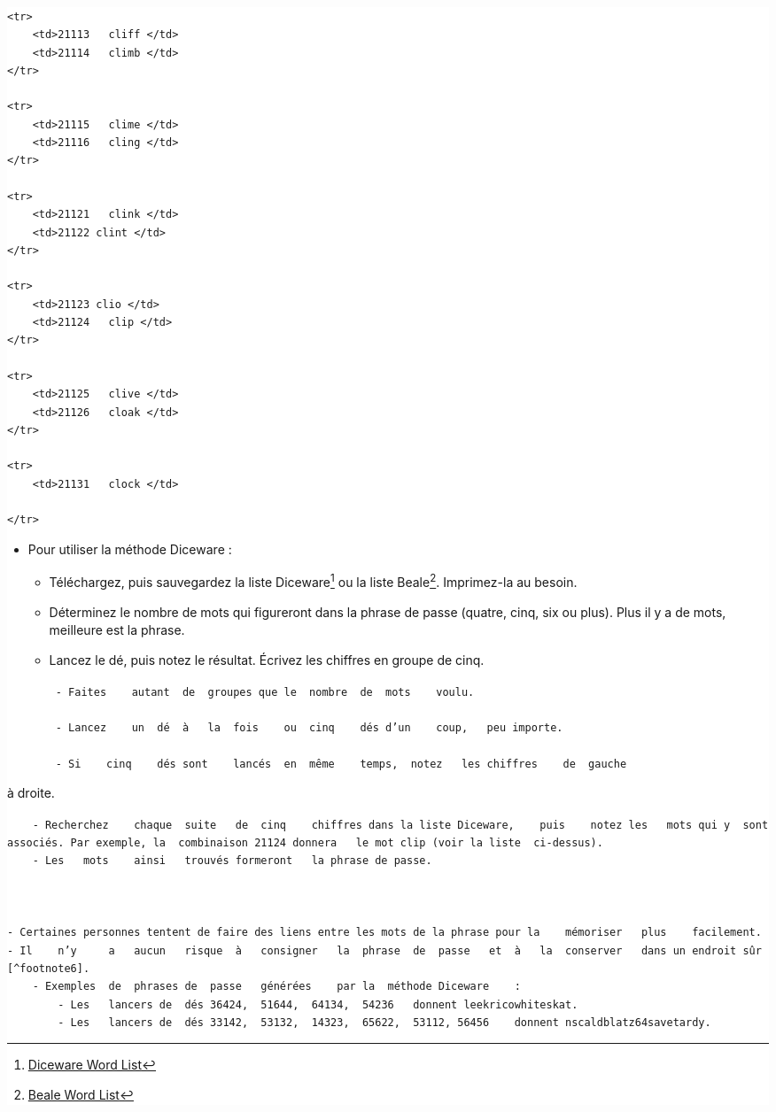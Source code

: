  	<tr>
 		<td>21113	cliff </td>
 		<td>21114	climb </td>
 	</tr>
 	
 	<tr>
 		<td>21115	clime </td>
 		<td>21116	cling </td>
 	</tr>
 	
 	<tr>
 		<td>21121	clink </td>
 		<td>21122 clint </td>
 	</tr>
 	
 	<tr>
 		<td>21123 clio </td>
 		<td>21124	clip </td>
 	</tr>
 	
 	<tr>
 		<td>21125	clive </td>
 		<td>21126	cloak </td>
 	</tr>
 	
 	<tr>
 		<td>21131	clock </td>
 		
 	</tr>
 
 </table>
 


   - Pour	utiliser	la	méthode	Diceware :

     - Téléchargez,	puis	sauvegardez	la	liste	Diceware[^footnote4] ou la liste Beale[^footnote5]. Imprimez-la	au	besoin.
     
     - Déterminez	le	nombre	de	mots	qui	figureront	dans	la	phrase	de	passe (quatre,	cinq,	six	ou	plus).	Plus	il	y	a	de	mots,	meilleure	est	la	phrase.
     
     - Lancez	le	dé,	puis	notez	le	résultat. Écrivez	les	chiffres	en	groupe	de	cinq.
     		
     		- Faites	autant	de	groupes	que	le	nombre	de	mots	voulu.
        	
        	- Lancez	un	dé	à	la	fois	ou	cinq	dés	d’un	coup,	peu	importe.
        	
        	- Si	cinq	dés	sont	lancés	en	même	temps,	notez	les	chiffres	de	gauche
à	droite.


		- Recherchez	chaque	suite	de	cinq	chiffres dans la liste Diceware,	puis	notez les	mots qui y	sont associés. Par exemple,	la	combinaison 21124 donnera	le mot clip (voir la liste	ci-dessus).
		- Les	mots	ainsi	trouvés	formeront	la phrase de passe.



	- Certaines personnes tentent de faire des liens entre les mots de la phrase pour la	mémoriser	plus	facilement.
	- Il	n’y 	a	aucun	risque	à	consigner	la	phrase	de	passe	et	à	la	conserver	dans un	endroit	sûr[^footnote6].
		- Exemples	de	phrases	de	passe	générées	par	la	méthode	Diceware	:
			- Les	lancers	de	dés	36424,	51644,	64134,	54236	donnent leekricowhiteskat.
			- Les	lancers	de	dés	33142,	53132,	14323,	65622,	53112, 56456	donnent	nscaldblatz64savetardy.


[^footnote1]: [Two-factor authentication: Understanding the options](https://nakedsecurity.sophos.com/2014/11/14/understanding-the-options-2fa/).
[^footnote2]: Un	examen	rigoureux	de	35 mots de passe en fonction	de	25 critères	d’évaluation	a démontré que les mots	de	passe	sont	la	meilleure	option sur tous les plans.
[^footnote3]: Beaucoup	compensent	leur grand nombre	de	comptes	en	réutilisant	le	même mot	de	passe,	parfois	légèrement	modifié. Par	exemple, selon	une	étude	de	télémesure	de	2007,	une	personne	moyenne	a	25 comptes	protégés	par	mot	de	passe,	mais	seulement	6	mots	de passe	différents.
[^footnote4]: [Diceware Word List](http://world.std.com/%7Ereinhold/dicewarewordlist.pdf)
[^footnote5]: [Beale Word List](http://world.std.com/%7Ereinhold/beale.wordlist.asc)
[^footnote6]: [Diceware Passphrase ](http://world.std.com/~reinhold/diceware.html)
